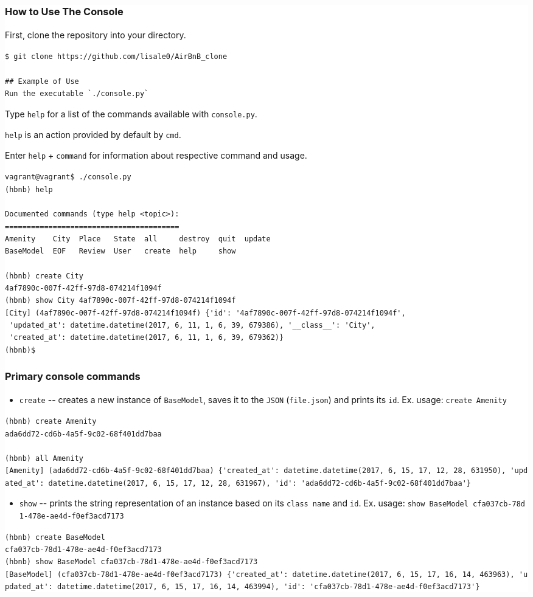 ### How to Use The Console
First, clone the repository into your directory.
```
$ git clone https://github.com/lisale0/AirBnB_clone

## Example of Use
Run the executable `./console.py`
```
Type `help` for a list of the commands available with `console.py`.

`help` is an action provided by default by `cmd`.

Enter `help` + `command` for information about respective command and usage.

```
vagrant@vagrant$ ./console.py
(hbnb) help

Documented commands (type help <topic>):
========================================
Amenity    City  Place   State  all     destroy  quit  update
BaseModel  EOF   Review  User   create  help     show

(hbnb) create City
4af7890c-007f-42ff-97d8-074214f1094f
(hbnb) show City 4af7890c-007f-42ff-97d8-074214f1094f
[City] (4af7890c-007f-42ff-97d8-074214f1094f) {'id': '4af7890c-007f-42ff-97d8-074214f1094f',
 'updated_at': datetime.datetime(2017, 6, 11, 1, 6, 39, 679386), '__class__': 'City',
 'created_at': datetime.datetime(2017, 6, 11, 1, 6, 39, 679362)}
(hbnb)$
```

### Primary console commands

* `create` -- creates a new instance of `BaseModel`, saves it to the `JSON` (`file.json`) and prints its `id`.
Ex. usage: `create Amenity`

```
(hbnb) create Amenity
ada6dd72-cd6b-4a5f-9c02-68f401dd7baa

(hbnb) all Amenity
[Amenity] (ada6dd72-cd6b-4a5f-9c02-68f401dd7baa) {'created_at': datetime.datetime(2017, 6, 15, 17, 12, 28, 631950), 'updated_at': datetime.datetime(2017, 6, 15, 17, 12, 28, 631967), 'id': 'ada6dd72-cd6b-4a5f-9c02-68f401dd7baa'}
```

* `show` -- prints the string representation of an instance based on its `class name` and `id`.
Ex. usage: `show BaseModel cfa037cb-78d1-478e-ae4d-f0ef3acd7173`

```
(hbnb) create BaseModel
cfa037cb-78d1-478e-ae4d-f0ef3acd7173
(hbnb) show BaseModel cfa037cb-78d1-478e-ae4d-f0ef3acd7173
[BaseModel] (cfa037cb-78d1-478e-ae4d-f0ef3acd7173) {'created_at': datetime.datetime(2017, 6, 15, 17, 16, 14, 463963), 'updated_at': datetime.datetime(2017, 6, 15, 17, 16, 14, 463994), 'id': 'cfa037cb-78d1-478e-ae4d-f0ef3acd7173'}
```
